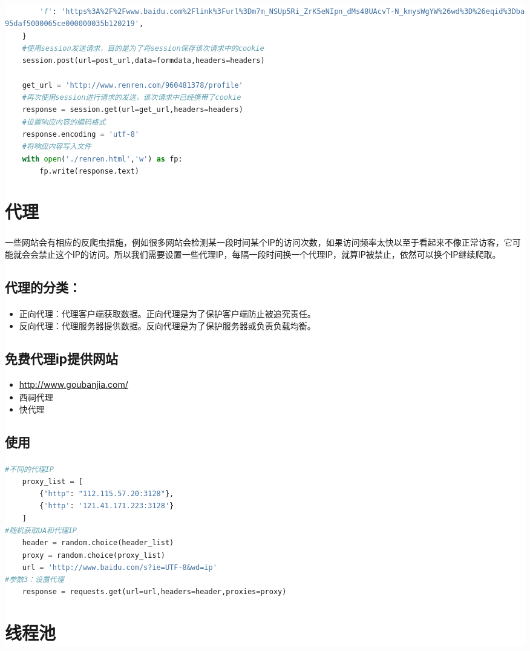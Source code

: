 ```python
        'f': 'https%3A%2F%2Fwww.baidu.com%2Flink%3Furl%3Dm7m_NSUp5Ri_ZrK5eNIpn_dMs48UAcvT-N_kmysWgYW%26wd%3D%26eqid%3Dba95daf5000065ce000000035b120219',
    }
    #使用session发送请求，目的是为了将session保存该次请求中的cookie
    session.post(url=post_url,data=formdata,headers=headers)

    get_url = 'http://www.renren.com/960481378/profile'
    #再次使用session进行请求的发送，该次请求中已经携带了cookie
    response = session.get(url=get_url,headers=headers)
    #设置响应内容的编码格式
    response.encoding = 'utf-8'
    #将响应内容写入文件
    with open('./renren.html','w') as fp:
        fp.write(response.text)
```

# 代理

一些网站会有相应的反爬虫措施，例如很多网站会检测某一段时间某个IP的访问次数，如果访问频率太快以至于看起来不像正常访客，它可能就会会禁止这个IP的访问。所以我们需要设置一些代理IP，每隔一段时间换一个代理IP，就算IP被禁止，依然可以换个IP继续爬取。

## 代理的分类：

- 正向代理：代理客户端获取数据。正向代理是为了保护客户端防止被追究责任。
- 反向代理：代理服务器提供数据。反向代理是为了保护服务器或负责负载均衡。

## 免费代理ip提供网站

- http://www.goubanjia.com/
- 西祠代理
- 快代理

## 使用

```python
#不同的代理IP
    proxy_list = [
        {"http": "112.115.57.20:3128"},
        {'http': '121.41.171.223:3128'}
    ]
#随机获取UA和代理IP
    header = random.choice(header_list)
    proxy = random.choice(proxy_list)
    url = 'http://www.baidu.com/s?ie=UTF-8&wd=ip'
#参数3：设置代理
    response = requests.get(url=url,headers=header,proxies=proxy)
```

# 线程池
